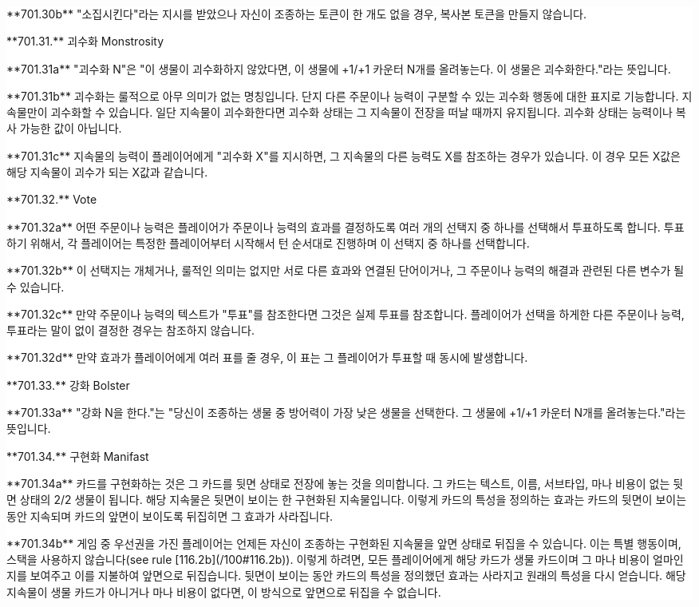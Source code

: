 <a name="701.30b"></a>
<p class="clause" markdown="1">**701.30b** "소집시킨다"라는 지시를 받았으나 자신이 조종하는 토큰이 한 개도 없을 경우, 복사본 토큰을 만들지 않습니다.</p>

<a name="701.31"></a>
<p class="paragraph" markdown="1">**701.31.** 괴수화 Monstrosity</p>

<a name="701.31a"></a>
<p class="clause" markdown="1">**701.31a** "괴수화 N"은 "이 생물이 괴수화하지 않았다면, 이 생물에 +1/+1 카운터 N개를 올려놓는다. 이 생물은 괴수화한다."라는 뜻입니다.</p>

<a name="701.31b"></a>
<p class="clause" markdown="1">**701.31b** 괴수화는 룰적으로 아무 의미가 없는 명칭입니다. 단지 다른 주문이나 능력이 구분할 수 있는 괴수화 행동에 대한 표지로 기능합니다. 지속물만이 괴수화할 수 있습니다. 일단 지속물이 괴수화한다면 괴수화 상태는 그 지속물이 전장을 떠날 때까지 유지됩니다. 괴수화 상태는 능력이나 복사 가능한 값이 아닙니다.</p>

<a name="701.31c"></a>
<p class="clause" markdown="1">**701.31c** 지속물의 능력이 플레이어에게 "괴수화 X"를 지시하면, 그 지속물의 다른 능력도 X를 참조하는 경우가 있습니다. 이 경우 모든 X값은 해당 지속물이 괴수가 되는 X값과 같습니다.</p>

<a name="701.32"></a>
<p class="paragraph" markdown="1">**701.32.** Vote</p>

<a name="701.32a"></a>
<p class="clause" markdown="1">**701.32a** 어떤 주문이나 능력은 플레이어가 주문이나 능력의 효과를 결정하도록 여러 개의 선택지 중 하나를 선택해서 투표하도록 합니다. 투표하기 위해서, 각 플레이어는 특정한 플레이어부터 시작해서 턴 순서대로 진행하며 이 선택지 중 하나를 선택합니다.</p>

<a name="701.32b"></a>
<p class="clause" markdown="1">**701.32b** 이 선택지는 개체거나, 룰적인 의미는 없지만 서로 다른 효과와 연결된 단어이거나, 그 주문이나 능력의 해결과 관련된 다른 변수가 될 수 있습니다.</p>

<a name="701.32c"></a>
<p class="clause" markdown="1">**701.32c** 만약 주문이나 능력의 텍스트가 "투표"를 참조한다면 그것은 실제 투표를 참조합니다. 플레이어가 선택을 하게한 다른 주문이나 능력, 투표라는 말이 없이 결정한 경우는 참조하지 않습니다.</p>

<a name="701.32d"></a>
<p class="clause" markdown="1">**701.32d** 만약 효과가 플레이어에게 여러 표를 줄 경우, 이 표는 그 플레이어가 투표할 때 동시에 발생합니다.</p>

<a name="701.33"></a>
<p class="paragraph" markdown="1">**701.33.** 강화 Bolster</p>

<a name="701.33a"></a>
<p class="clause" markdown="1">**701.33a** "강화 N을 한다."는 "당신이 조종하는 생물 중 방어력이 가장 낮은 생물을 선택한다. 그 생물에 +1/+1 카운터 N개를 올려놓는다."라는 뜻입니다.</p>

<a name="701.34"></a>
<p class="paragraph" markdown="1">**701.34.** 구현화 Manifast</p>

<a name="701.34a"></a>
<p class="clause" markdown="1">**701.34a** 카드를 구현화하는 것은 그 카드를 뒷면 상태로 전장에 놓는 것을 의미합니다. 그 카드는 텍스트, 이름, 서브타입, 마나 비용이 없는 뒷면 상태의 2/2 생물이 됩니다. 해당 지속물은 뒷면이 보이는 한 구현화된 지속물입니다. 이렇게 카드의 특성을 정의하는 효과는 카드의 뒷면이 보이는 동안 지속되며 카드의 앞면이 보이도록 뒤집히면 그 효과가 사라집니다.</p>

<a name="701.34b"></a>
<p class="clause" markdown="1">**701.34b** 게임 중 우선권을 가진 플레이어는 언제든 자신이 조종하는 구현화된 지속물을 앞면 상태로 뒤집을 수 있습니다. 이는 특별 행동이며, 스택을 사용하지 않습니다(see rule [116.2b](/100#116.2b)). 이렇게 하려면, 모든 플레이어에게 해당 카드가 생물 카드이며 그 마나 비용이 얼마인지를 보여주고 이를 지불하여 앞면으로 뒤집습니다. 뒷면이 보이는 동안 카드의 특성을 정의했던 효과는 사라지고 원래의 특성을 다시 얻습니다. 해당 지속물이 생물 카드가 아니거나 마나 비용이 없다면, 이 방식으로 앞면으로 뒤집을 수 없습니다.</p>
